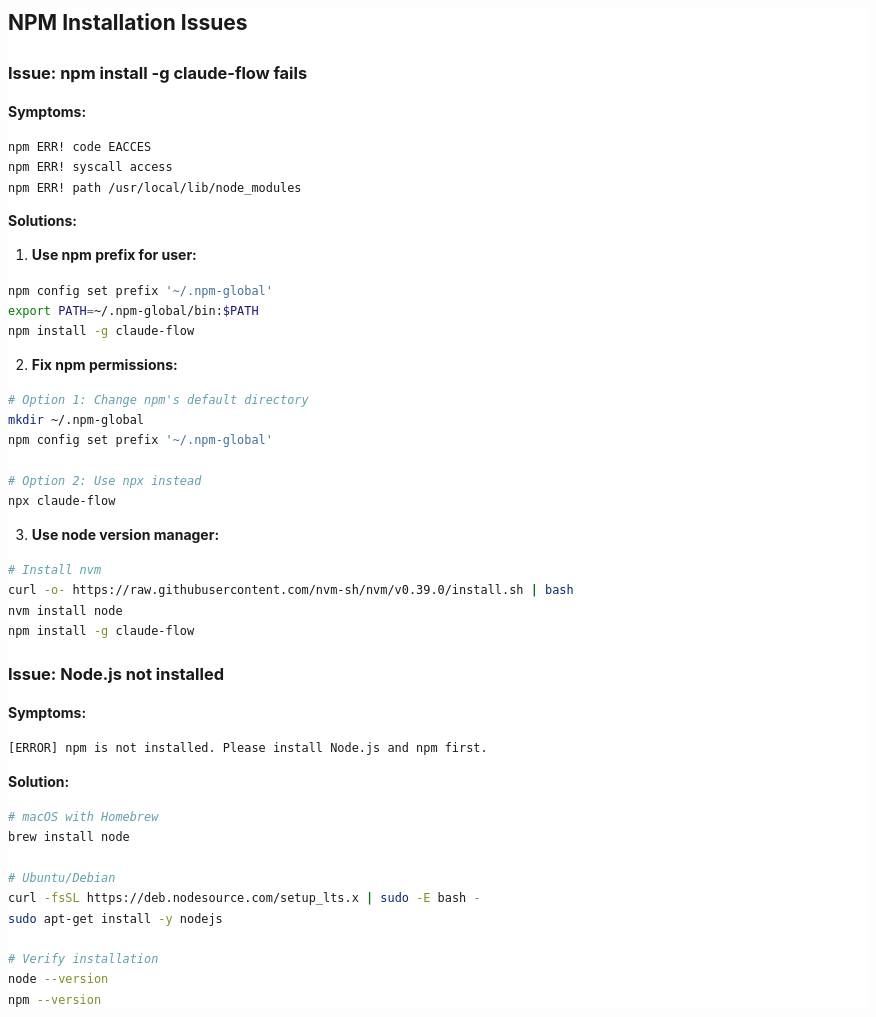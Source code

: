 ## NPM Installation Issues

### Issue: npm install -g claude-flow fails

**Symptoms:**
```bash
npm ERR! code EACCES
npm ERR! syscall access
npm ERR! path /usr/local/lib/node_modules
```

**Solutions:**

1. **Use npm prefix for user:**
```bash
npm config set prefix '~/.npm-global'
export PATH=~/.npm-global/bin:$PATH
npm install -g claude-flow
```

2. **Fix npm permissions:**
```bash
# Option 1: Change npm's default directory
mkdir ~/.npm-global
npm config set prefix '~/.npm-global'

# Option 2: Use npx instead
npx claude-flow
```

3. **Use node version manager:**
```bash
# Install nvm
curl -o- https://raw.githubusercontent.com/nvm-sh/nvm/v0.39.0/install.sh | bash
nvm install node
npm install -g claude-flow
```

### Issue: Node.js not installed

**Symptoms:**
```bash
[ERROR] npm is not installed. Please install Node.js and npm first.
```

**Solution:**
```bash
# macOS with Homebrew
brew install node

# Ubuntu/Debian
curl -fsSL https://deb.nodesource.com/setup_lts.x | sudo -E bash -
sudo apt-get install -y nodejs

# Verify installation
node --version
npm --version
```
